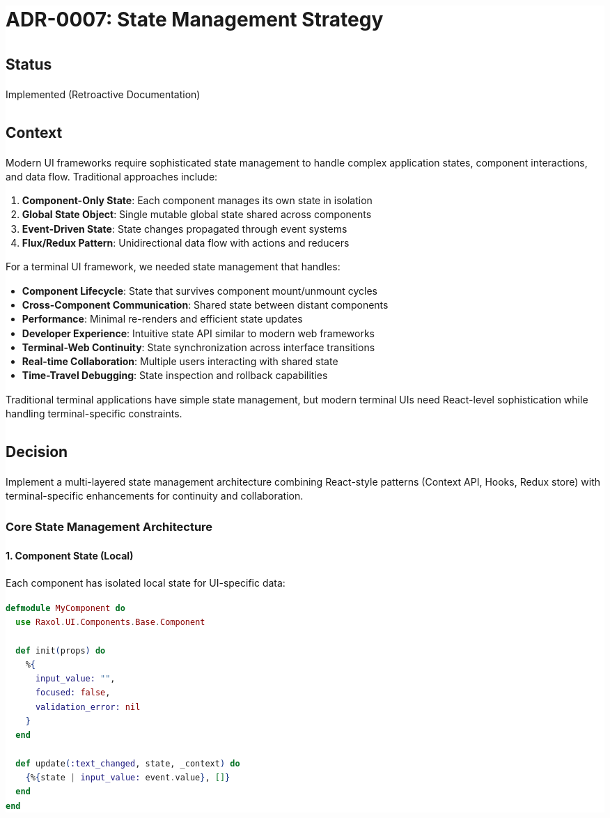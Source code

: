 # ADR-0007: State Management Strategy

## Status
Implemented (Retroactive Documentation)

## Context

Modern UI frameworks require sophisticated state management to handle complex application states, component interactions, and data flow. Traditional approaches include:

1. **Component-Only State**: Each component manages its own state in isolation
2. **Global State Object**: Single mutable global state shared across components
3. **Event-Driven State**: State changes propagated through event systems
4. **Flux/Redux Pattern**: Unidirectional data flow with actions and reducers

For a terminal UI framework, we needed state management that handles:

- **Component Lifecycle**: State that survives component mount/unmount cycles
- **Cross-Component Communication**: Shared state between distant components
- **Performance**: Minimal re-renders and efficient state updates
- **Developer Experience**: Intuitive state API similar to modern web frameworks
- **Terminal-Web Continuity**: State synchronization across interface transitions
- **Real-time Collaboration**: Multiple users interacting with shared state
- **Time-Travel Debugging**: State inspection and rollback capabilities

Traditional terminal applications have simple state management, but modern terminal UIs need React-level sophistication while handling terminal-specific constraints.

## Decision

Implement a multi-layered state management architecture combining React-style patterns (Context API, Hooks, Redux store) with terminal-specific enhancements for continuity and collaboration.

### Core State Management Architecture

#### 1. **Component State (Local)**
Each component has isolated local state for UI-specific data:

```elixir
defmodule MyComponent do
  use Raxol.UI.Components.Base.Component

  def init(props) do
    %{
      input_value: "",
      focused: false,
      validation_error: nil
    }
  end

  def update(:text_changed, state, _context) do
    {%{state | input_value: event.value}, []}
  end
end
```
